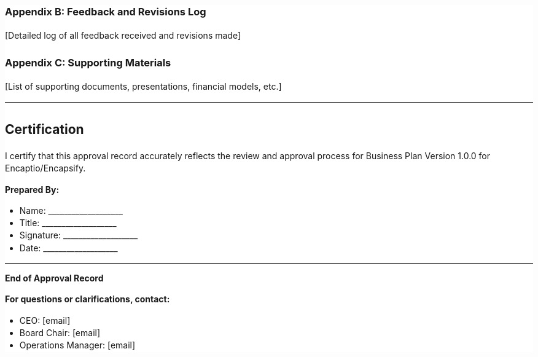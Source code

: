 ### Appendix B: Feedback and Revisions Log
[Detailed log of all feedback received and revisions made]

### Appendix C: Supporting Materials
[List of supporting documents, presentations, financial models, etc.]

---

## Certification

I certify that this approval record accurately reflects the review and approval process for Business Plan Version 1.0.0 for Encaptio/Encapsify.

**Prepared By:**
- Name: ___________________
- Title: ___________________
- Signature: ___________________
- Date: ___________________

---

**End of Approval Record**

**For questions or clarifications, contact:**
- CEO: [email]
- Board Chair: [email]
- Operations Manager: [email]
